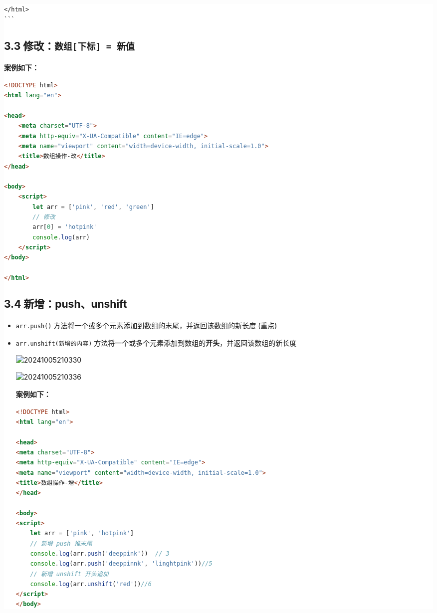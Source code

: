     </html>
    ```

## 3.3 修改：`数组[下标] = 新值`
**案例如下：**
```html
<!DOCTYPE html>
<html lang="en">

<head>
    <meta charset="UTF-8">
    <meta http-equiv="X-UA-Compatible" content="IE=edge">
    <meta name="viewport" content="width=device-width, initial-scale=1.0">
    <title>数组操作-改</title>
</head>

<body>
    <script>        
        let arr = ['pink', 'red', 'green']
        // 修改
        arr[0] = 'hotpink'
        console.log(arr)
    </script>
</body>

</html>
```

## 3.4 新增：push、unshift
- `arr.push()` 方法将一个或多个元素添加到数组的末尾，并返回该数组的新长度 (重点)
- `arr.unshift(新增的内容)` 方法将一个或多个元素添加到数组的**开头**，并返回该数组的新长度

    ![20241005210330](https://raw.githubusercontent.com/fannkaii/MyPicBed/master/images/20241005210330.png)

    ![20241005210336](https://raw.githubusercontent.com/fannkaii/MyPicBed/master/images/20241005210336.png)

    **案例如下：**
    ```html
    <!DOCTYPE html>
    <html lang="en">

    <head>
    <meta charset="UTF-8">
    <meta http-equiv="X-UA-Compatible" content="IE=edge">
    <meta name="viewport" content="width=device-width, initial-scale=1.0">
    <title>数组操作-增</title>
    </head>

    <body>
    <script>
        let arr = ['pink', 'hotpink']
        // 新增 push 推末尾
        console.log(arr.push('deeppink'))  // 3
        console.log(arr.push('deeppinnk', 'linghtpink'))//5
        // 新增 unshift 开头追加
        console.log(arr.unshift('red'))//6
    </script>
    </body>

